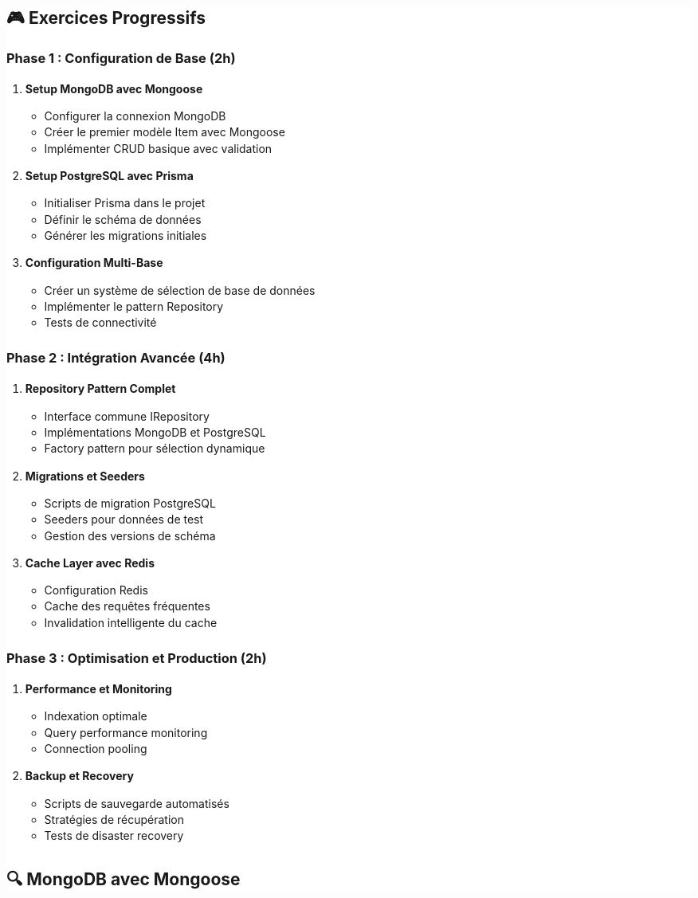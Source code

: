## 🎮 Exercices Progressifs

### Phase 1 : Configuration de Base (2h)

1. **Setup MongoDB avec Mongoose**

   - Configurer la connexion MongoDB
   - Créer le premier modèle Item avec Mongoose
   - Implémenter CRUD basique avec validation

2. **Setup PostgreSQL avec Prisma**

   - Initialiser Prisma dans le projet
   - Définir le schéma de données
   - Générer les migrations initiales

3. **Configuration Multi-Base**
   - Créer un système de sélection de base de données
   - Implémenter le pattern Repository
   - Tests de connectivité

### Phase 2 : Intégration Avancée (4h)

1. **Repository Pattern Complet**

   - Interface commune IRepository
   - Implémentations MongoDB et PostgreSQL
   - Factory pattern pour sélection dynamique

2. **Migrations et Seeders**

   - Scripts de migration PostgreSQL
   - Seeders pour données de test
   - Gestion des versions de schéma

3. **Cache Layer avec Redis**
   - Configuration Redis
   - Cache des requêtes fréquentes
   - Invalidation intelligente du cache

### Phase 3 : Optimisation et Production (2h)

1. **Performance et Monitoring**

   - Indexation optimale
   - Query performance monitoring
   - Connection pooling

2. **Backup et Recovery**
   - Scripts de sauvegarde automatisés
   - Stratégies de récupération
   - Tests de disaster recovery

## 🔍 MongoDB avec Mongoose

